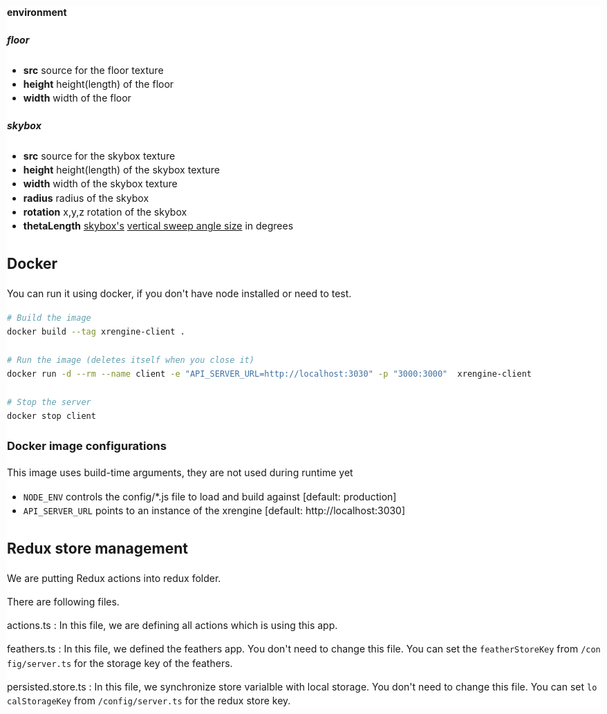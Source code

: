 #### environment

##### floor

- **src** source for the floor texture
- **height** height(length) of the floor
- **width** width of the floor

##### skybox

- **src** source for the skybox texture
- **height** height(length) of the skybox texture
- **width** width of the skybox texture
- **radius** radius of the skybox
- **rotation** x,y,z rotation of the skybox
- **thetaLength** [skybox's](https://aframe.io/docs/master/primitives/a-sky.html) [vertical sweep angle size](https://threejs.org/docs/index.html#api/en/geometries/SphereBufferGeometry) in degrees

## Docker

You can run it using docker, if you don't have node installed or need to test.
``` bash
# Build the image
docker build --tag xrengine-client .

# Run the image (deletes itself when you close it)
docker run -d --rm --name client -e "API_SERVER_URL=http://localhost:3030" -p "3000:3000"  xrengine-client

# Stop the server
docker stop client
```

### Docker image configurations

This image uses build-time arguments, they are not used during runtime yet

- `NODE_ENV` controls the config/*.js file to load and build against [default: production]
- `API_SERVER_URL` points to an instance of the xrengine [default: http://localhost:3030]


## Redux store management

We are putting Redux actions into redux folder.

There are following files.

actions.ts          : In this file, we are defining all actions which is using this app.

feathers.ts         : In this file, we defined the feathers app.
                      You don't need to change this file.
                      You can set the `featherStoreKey` from `/config/server.ts` for the storage key of the feathers.

persisted.store.ts  : In this file, we synchronize store varialble with local storage.
                      You don't need to change this file.
                      You can set `localStorageKey` from `/config/server.ts` for the redux store key.
